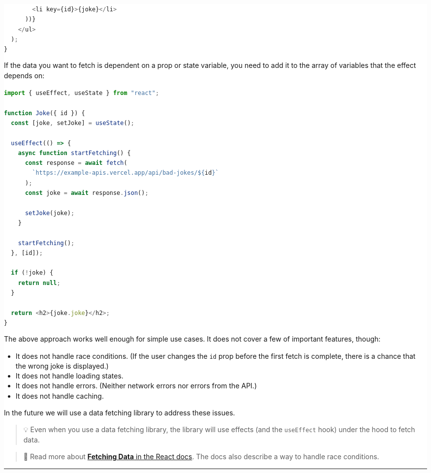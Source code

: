 ```js
        <li key={id}>{joke}</li>
      ))}
    </ul>
  );
}
```

If the data you want to fetch is dependent on a prop or state variable, you need to add it to the array of variables that the effect depends on:

```js
import { useEffect, useState } from "react";

function Joke({ id }) {
  const [joke, setJoke] = useState();

  useEffect(() => {
    async function startFetching() {
      const response = await fetch(
        `https://example-apis.vercel.app/api/bad-jokes/${id}`
      );
      const joke = await response.json();

      setJoke(joke);
    }

    startFetching();
  }, [id]);

  if (!joke) {
    return null;
  }

  return <h2>{joke.joke}</h2>;
}
```

The above approach works well enough for simple use cases. It does not cover a few of important features, though:

- It does not handle race conditions. (If the user changes the `id` prop before the first fetch is complete, there is a chance that the wrong joke is displayed.)
- It does not handle loading states.
- It does not handle errors. (Neither network errors nor errors from the API.)
- It does not handle caching.

In the future we will use a data fetching library to address these issues.

> 💡 Even when you use a data fetching library, the library will use effects (and the `useEffect` hook) under the hood to fetch data.

> 📙 Read more about [**Fetching Data** in the React docs](https://beta.reactjs.org/learn/synchronizing-with-effects#fetching-data). The docs also describe a way to handle race conditions.

---